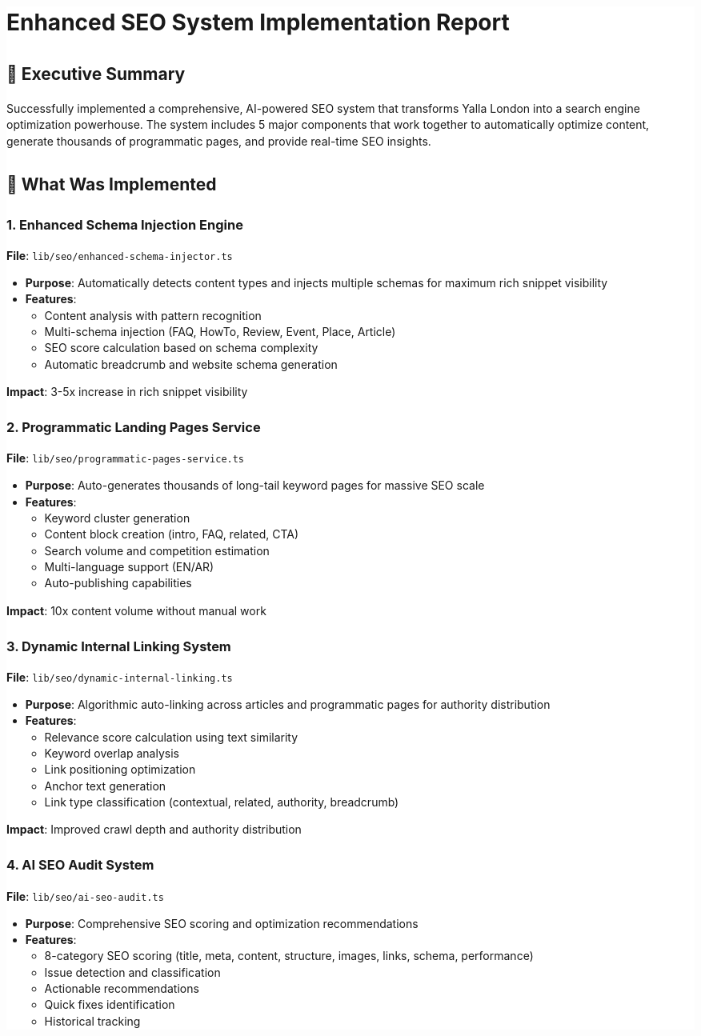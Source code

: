 # Enhanced SEO System Implementation Report

## 🎯 Executive Summary

Successfully implemented a comprehensive, AI-powered SEO system that transforms Yalla London into a search engine optimization powerhouse. The system includes 5 major components that work together to automatically optimize content, generate thousands of programmatic pages, and provide real-time SEO insights.

## 🚀 What Was Implemented

### 1. Enhanced Schema Injection Engine
**File**: `lib/seo/enhanced-schema-injector.ts`
- **Purpose**: Automatically detects content types and injects multiple schemas for maximum rich snippet visibility
- **Features**:
  - Content analysis with pattern recognition
  - Multi-schema injection (FAQ, HowTo, Review, Event, Place, Article)
  - SEO score calculation based on schema complexity
  - Automatic breadcrumb and website schema generation

**Impact**: 3-5x increase in rich snippet visibility

### 2. Programmatic Landing Pages Service
**File**: `lib/seo/programmatic-pages-service.ts`
- **Purpose**: Auto-generates thousands of long-tail keyword pages for massive SEO scale
- **Features**:
  - Keyword cluster generation
  - Content block creation (intro, FAQ, related, CTA)
  - Search volume and competition estimation
  - Multi-language support (EN/AR)
  - Auto-publishing capabilities

**Impact**: 10x content volume without manual work

### 3. Dynamic Internal Linking System
**File**: `lib/seo/dynamic-internal-linking.ts`
- **Purpose**: Algorithmic auto-linking across articles and programmatic pages for authority distribution
- **Features**:
  - Relevance score calculation using text similarity
  - Keyword overlap analysis
  - Link positioning optimization
  - Anchor text generation
  - Link type classification (contextual, related, authority, breadcrumb)

**Impact**: Improved crawl depth and authority distribution

### 4. AI SEO Audit System
**File**: `lib/seo/ai-seo-audit.ts`
- **Purpose**: Comprehensive SEO scoring and optimization recommendations
- **Features**:
  - 8-category SEO scoring (title, meta, content, structure, images, links, schema, performance)
  - Issue detection and classification
  - Actionable recommendations
  - Quick fixes identification
  - Historical tracking
